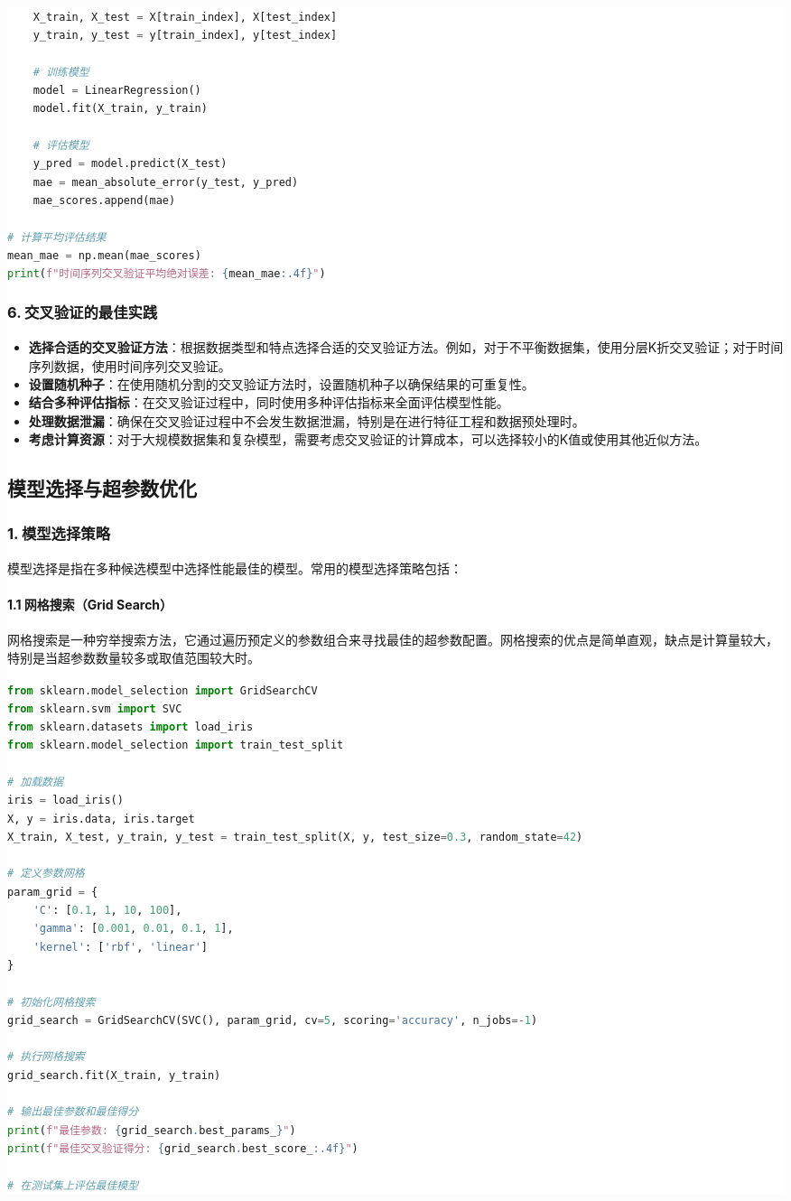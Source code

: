 ```python
    X_train, X_test = X[train_index], X[test_index]
    y_train, y_test = y[train_index], y[test_index]
    
    # 训练模型
    model = LinearRegression()
    model.fit(X_train, y_train)
    
    # 评估模型
    y_pred = model.predict(X_test)
    mae = mean_absolute_error(y_test, y_pred)
    mae_scores.append(mae)

# 计算平均评估结果
mean_mae = np.mean(mae_scores)
print(f"时间序列交叉验证平均绝对误差: {mean_mae:.4f}")
```

### 6. 交叉验证的最佳实践

- **选择合适的交叉验证方法**：根据数据类型和特点选择合适的交叉验证方法。例如，对于不平衡数据集，使用分层K折交叉验证；对于时间序列数据，使用时间序列交叉验证。
- **设置随机种子**：在使用随机分割的交叉验证方法时，设置随机种子以确保结果的可重复性。
- **结合多种评估指标**：在交叉验证过程中，同时使用多种评估指标来全面评估模型性能。
- **处理数据泄漏**：确保在交叉验证过程中不会发生数据泄漏，特别是在进行特征工程和数据预处理时。
- **考虑计算资源**：对于大规模数据集和复杂模型，需要考虑交叉验证的计算成本，可以选择较小的K值或使用其他近似方法。

## 模型选择与超参数优化

### 1. 模型选择策略

模型选择是指在多种候选模型中选择性能最佳的模型。常用的模型选择策略包括：

#### 1.1 网格搜索（Grid Search）

网格搜索是一种穷举搜索方法，它通过遍历预定义的参数组合来寻找最佳的超参数配置。网格搜索的优点是简单直观，缺点是计算量较大，特别是当超参数数量较多或取值范围较大时。

```python
from sklearn.model_selection import GridSearchCV
from sklearn.svm import SVC
from sklearn.datasets import load_iris
from sklearn.model_selection import train_test_split

# 加载数据
iris = load_iris()
X, y = iris.data, iris.target
X_train, X_test, y_train, y_test = train_test_split(X, y, test_size=0.3, random_state=42)

# 定义参数网格
param_grid = {
    'C': [0.1, 1, 10, 100],
    'gamma': [0.001, 0.01, 0.1, 1],
    'kernel': ['rbf', 'linear']
}

# 初始化网格搜索
grid_search = GridSearchCV(SVC(), param_grid, cv=5, scoring='accuracy', n_jobs=-1)

# 执行网格搜索
grid_search.fit(X_train, y_train)

# 输出最佳参数和最佳得分
print(f"最佳参数: {grid_search.best_params_}")
print(f"最佳交叉验证得分: {grid_search.best_score_:.4f}")

# 在测试集上评估最佳模型
```